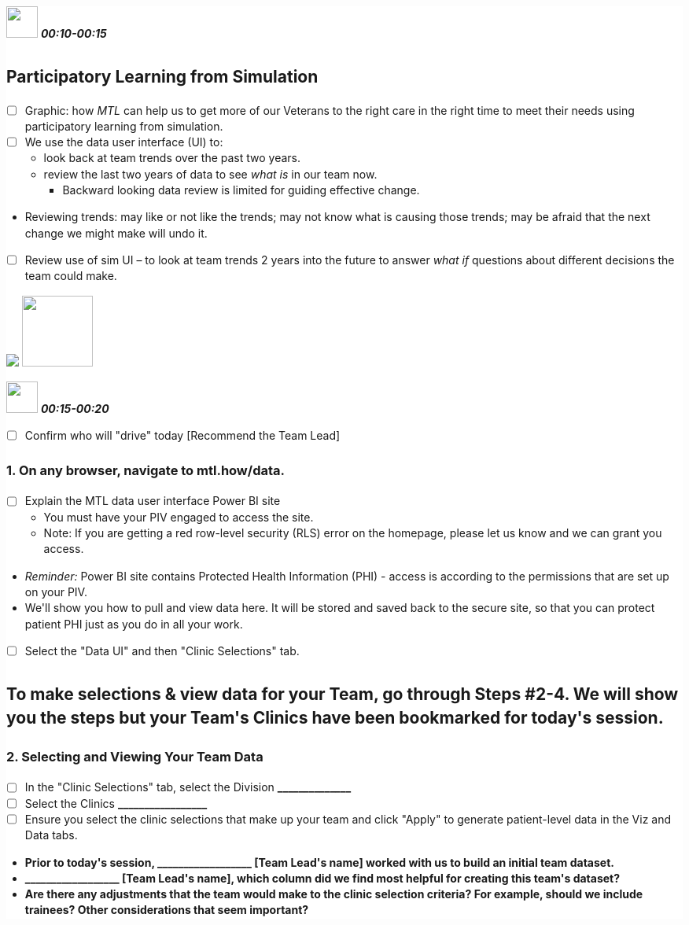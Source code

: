 
<img src = "https://github.com/lzim/teampsd/blob/master/resources/icons/timestamp.png" height = "40" width = "40" style ="display: inline-block"/> ___00:10-00:15___
## Participatory Learning from Simulation
- [ ] Graphic: how *MTL* can help us to get more of our Veterans to the right care in the right time to meet their needs using participatory learning from simulation.
- [ ] We use the data user interface (UI) to:
	- look back at team trends over the past two years.
	- review the last two years of data to see *what is* in our team now.
		* Backward looking data review is limited for guiding effective change.
* Reviewing trends: may like or not like the trends; may not know what is causing those trends; may be afraid that the next change we might make will undo it. 
- [ ] Review use of sim UI – to look at team trends 2 years into the future to answer *what if* questions about different decisions the team could make. 
<img src = "https://raw.githubusercontent.com/lzim/teampsd/master/resources/illustrations/data_ui_sim_ui.png">

<img src = "https://github.com/lzim/teampsd/blob/master/resources/icons/do.png" height = "90" width = "90" style ="display: inline-block"/> 

<img src = "https://github.com/lzim/teampsd/blob/master/resources/icons/timestamp.png" height = "40" width = "40" style ="display: inline-block"/> ___00:15-00:20___

- [ ] Confirm who will "drive" today [Recommend the Team Lead]

### 1. On any browser, navigate to mtl.how/data.
- [ ] Explain the MTL data user interface Power BI site
	- You must have your PIV engaged to access the site.
	- Note: If you are getting a red row-level security (RLS) error on the homepage, please let us know and we can grant you access.
- *Reminder:* Power BI site contains Protected Health Information (PHI) - access is according to the permissions that are set up on your PIV.  
- We'll show you how to pull and view data here. It will be stored and saved back to the secure site, so that you can protect patient PHI just as you do in all your work.
- [ ] Select the "Data UI" and then "Clinic Selections" tab.

## To make selections & view data for your Team, go through Steps #2-4. We will show you the steps but your Team's Clinics have been bookmarked for today's session.

### 2. Selecting and Viewing Your Team Data 
- [ ] In the "Clinic Selections" tab, select the Division **______________**
- [ ] Select the Clinics **_________________**  
- [ ] Ensure you select the clinic selections that make up your team and click "Apply" to generate patient-level data in the Viz and Data tabs.

- **Prior to today's session, __________________ \[Team Lead's name\] worked with us to build an initial team dataset.**  
-  **__________________ [Team Lead's name], which column did we find most helpful for creating this team's dataset?**  
- **Are there any adjustments that the team would make to the clinic selection criteria? For example, should we include trainees? Other considerations that seem important?**
